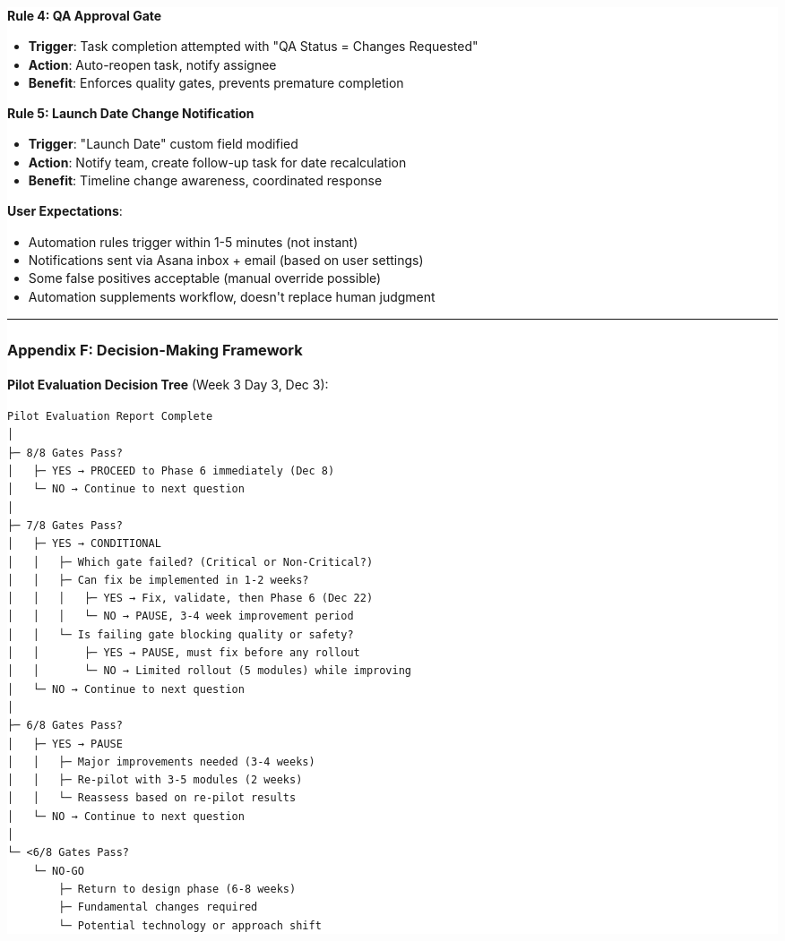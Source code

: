 **Rule 4: QA Approval Gate**
- **Trigger**: Task completion attempted with "QA Status = Changes Requested"
- **Action**: Auto-reopen task, notify assignee
- **Benefit**: Enforces quality gates, prevents premature completion

**Rule 5: Launch Date Change Notification**
- **Trigger**: "Launch Date" custom field modified
- **Action**: Notify team, create follow-up task for date recalculation
- **Benefit**: Timeline change awareness, coordinated response

**User Expectations**:
- Automation rules trigger within 1-5 minutes (not instant)
- Notifications sent via Asana inbox + email (based on user settings)
- Some false positives acceptable (manual override possible)
- Automation supplements workflow, doesn't replace human judgment

---

### Appendix F: Decision-Making Framework

**Pilot Evaluation Decision Tree** (Week 3 Day 3, Dec 3):

```
Pilot Evaluation Report Complete
│
├─ 8/8 Gates Pass?
│   ├─ YES → PROCEED to Phase 6 immediately (Dec 8)
│   └─ NO → Continue to next question
│
├─ 7/8 Gates Pass?
│   ├─ YES → CONDITIONAL
│   │   ├─ Which gate failed? (Critical or Non-Critical?)
│   │   ├─ Can fix be implemented in 1-2 weeks?
│   │   │   ├─ YES → Fix, validate, then Phase 6 (Dec 22)
│   │   │   └─ NO → PAUSE, 3-4 week improvement period
│   │   └─ Is failing gate blocking quality or safety?
│   │       ├─ YES → PAUSE, must fix before any rollout
│   │       └─ NO → Limited rollout (5 modules) while improving
│   └─ NO → Continue to next question
│
├─ 6/8 Gates Pass?
│   ├─ YES → PAUSE
│   │   ├─ Major improvements needed (3-4 weeks)
│   │   ├─ Re-pilot with 3-5 modules (2 weeks)
│   │   └─ Reassess based on re-pilot results
│   └─ NO → Continue to next question
│
└─ <6/8 Gates Pass?
    └─ NO-GO
        ├─ Return to design phase (6-8 weeks)
        ├─ Fundamental changes required
        └─ Potential technology or approach shift
```
